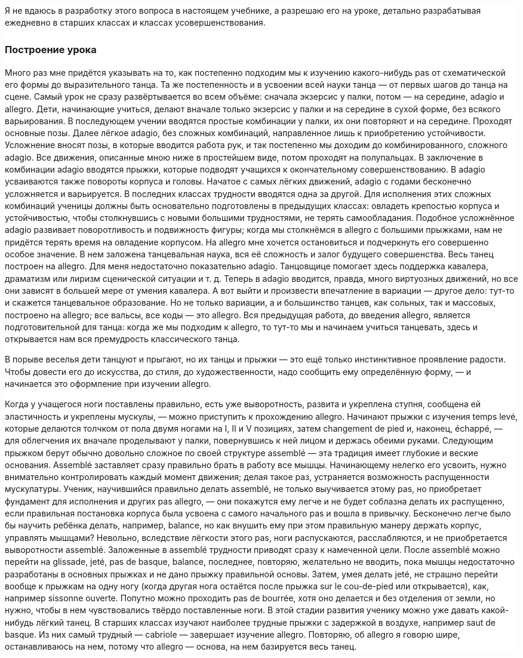 Я не вдаюсь в разработку этого вопроса в настоящем учебнике, а разрешаю его на уроке, детально разрабатывая ежедневно в старших классах и классах усовершенствования.

### Построение урока

Много раз мне придётся указывать на то, как постепенно подходим мы к изучению какого-нибудь pas от схематической его формы до выразительного танца. Та же постепенность и в усвоении всей науки танца — от первых шагов до танца на сцене. Самый урок не сразу развёртывается во всем объёме: сначала экзерсис у палки, потом — на середине, adagio и allegro. Дети, начинающие учиться, делают вначале только экзерсис у палки и на середине в сухой форме, без всякого варьирования. В последующем учении вводятся простые комбинации у палки, их они повторяют и на середине. Проходят основные позы. Далее лёгкое adagio, без сложных комбинаций, направленное лишь к приобретению устойчивости. Усложнение вносят позы, в которые вводится работа рук, и так постепенно мы доходим до комбинированного, сложного adagio. Все движения, описанные мною ниже в простейшем виде, потом проходят на полупальцах. В заключение в комбинации adagio вводятся прыжки, которые подводят учащихся к окончательному совершенствованию. В adagio усваиваются также повороты корпуса и головы. Начатое с самых лёгких движений, adagio с годами бесконечно усложняется и варьируется. В последних классах трудности вводятся одна за другой. Для исполнения этих сложных комбинаций ученицы должны быть основательно подготовлены в предыдущих классах: овладеть крепостью корпуса и устойчивостью, чтобы столкнувшись с новыми большими трудностями, не терять самообладания. Подобное усложнённое adagio развивает поворотливость и подвижность фигуры; когда мы столкнёмся в allegro с большими прыжками, нам не придётся терять время на овладение корпусом. На allegro мне хочется остановиться и подчеркнуть его совершенно особое значение. В нем заложена танцевальная наука, вся её сложность и залог будущего совершенства. Весь танец построен на allegro. Для меня недостаточно показательно adagio. Танцовщице помогает здесь поддержка кавалера, драматизм или лиризм сценической ситуации и т. д. Теперь в adagio вводится, правда, много виртуозных движений, но все они зависят в большей мере от умения кавалера. А вот выйти и произвести впечатление в вариации — другое дело: тут-то и скажется танцевальное образование. Но не только вариации, а и большинство танцев, как сольных, так и массовых, построено на allegro; все вальсы, все коды — это allegro. Вся предыдущая работа, до введения allegro, является подготовительной для танца: когда же мы подходим к allegro, то тут-то мы и начинаем учиться танцевать, здесь и открывается нам вся премудрость классического танца.

В порыве веселья дети танцуют и прыгают, но их танцы и прыжки — это ещё только инстинктивное проявление радости. Чтобы довести его до искусства, до стиля, до художественности, надо сообщить ему определённую форму, — и начинается это оформление при изучении allegro.

Когда у учащегося ноги поставлены правильно, есть уже выворотность, развита и укреплена ступня, сообщена ей эластичность и укреплены мускулы, — можно приступить к прохождению allegro. Начинают прыжки с изучения temps levé, которые делаются толчком от пола двумя ногами на I, II и V позициях, затем changement de pied и, наконец, échappé, — для облегчения их вначале проделывают у палки, повернувшись к ней лицом и держась обеими руками. Следующим прыжком берут обычно довольно сложное по своей структуре assemblé — эта традиция имеет глубокие и веские основания. Assemblé заставляет сразу правильно брать в работу все мышцы. Начинающему нелегко его усвоить, нужно внимательно контролировать каждый момент движения; делая такое раз, устраняется возможность распущенности мускулатуры. Ученик, научившийся правильно делать assemblé, не только выучивается этому pas, но приобретает фундамент для исполнения и других pas allegro, — они покажутся ему легче и не будет соблазна делать их распущенно, если правильная постановка корпуса была усвоена с самого начального pas и вошла в привычку. Бесконечно легче было бы научить ребёнка делать, например, balance, но как внушить ему при этом правильную манеру держать корпус, управлять мышцами? Невольно, вследствие лёгкости этого pas, ноги распускаются, расслабляются, и не приобретается выворотности assemblé. Заложенные в assemblé трудности приводят сразу к намеченной цели. После assemblé можно перейти на glissade, jeté, pas de basque, balance, последнее, повторяю, желательно не вводить, пока мышцы недостаточно разработаны в основных прыжках и не дано прыжку правильной основы. Затем, умея делать jeté, не страшно перейти вообще к прыжкам на одну ногу (когда другая нога остаётся после прыжка sur le cou-de-pied или открывается), как, например sissonne ouverte. Попутно можно проходить pas de bourrée, хотя оно делается и без отделения от земли, но нужно, чтобы в нем чувствовались твёрдо поставленные ноги. В этой стадии развития ученику можно уже давать какой-нибудь лёгкий танец. В старших классах изучают наиболее трудные прыжки с задержкой в воздухе, например saut de basque. Из них самый трудный — cabriole — завершает изучение allegro. Повторяю, об allegro я говорю шире, останавливаюсь на нем, потому что allegro — основа, на нем базируется весь танец.
